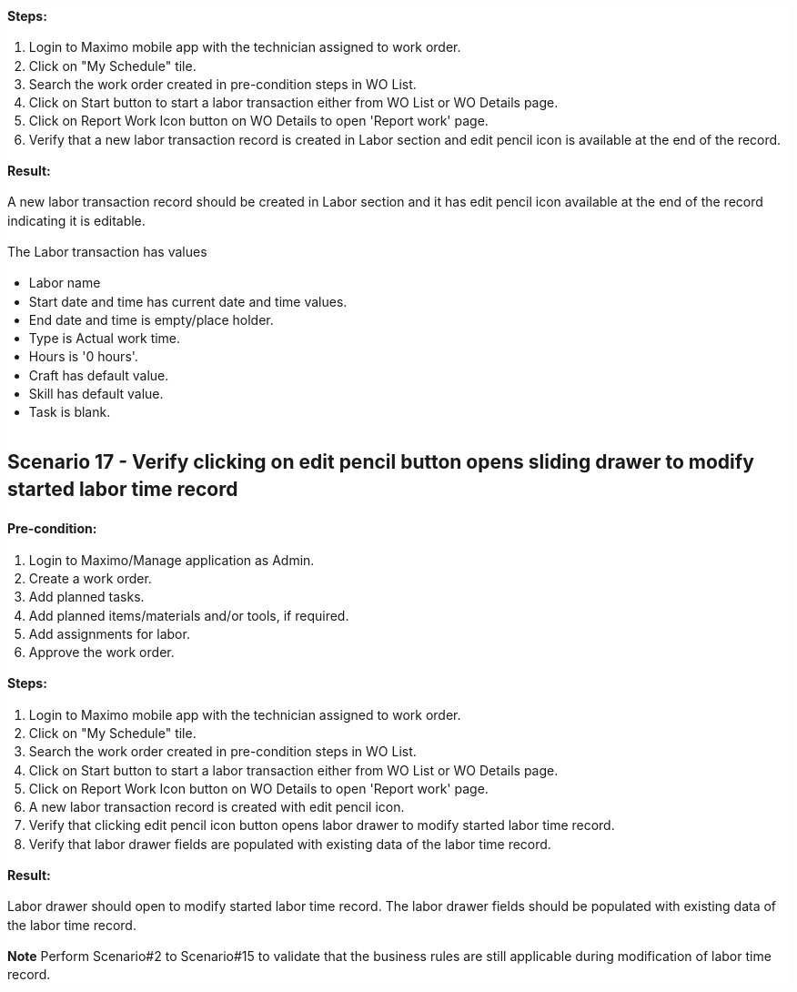 **Steps:**

1. Login to Maximo mobile app with the technician assigned to work order.
2. Click on "My Schedule" tile.
3. Search the work order created in pre-condition steps in WO List.
4. Click on Start button to start a labor transaction either from WO List or WO Details page.
5. Click on Report Work Icon button on WO Details to open 'Report work' page.
6. Verify that a new labor transaction record is created in Labor section and edit pencil icon is available at the end of the record.

**Result:**

A new labor transaction record should be created in Labor section and it has edit pencil icon available at the end of the record indicating it is editable.

The Labor transaction has values

- Labor name
- Start date and time has current date and time values.
- End date and time is empty/place holder.
- Type is Actual work time.
- Hours is '0 hours'.
- Craft has default value.
- Skill has default value.
- Task is blank.

## Scenario 17 - Verify clicking on edit pencil button opens sliding drawer to modify started labor time record

**Pre-condition:**

1. Login to Maximo/Manage application as Admin.
2. Create a work order.
3. Add planned tasks.
4. Add planned items/materials and/or tools, if required.
5. Add assignments for labor.
6. Approve the work order.

**Steps:**

1. Login to Maximo mobile app with the technician assigned to work order.
2. Click on "My Schedule" tile.
3. Search the work order created in pre-condition steps in WO List.
4. Click on Start button to start a labor transaction either from WO List or WO Details page.
5. Click on Report Work Icon button on WO Details to open 'Report work' page.
6. A new labor transaction record is created with edit pencil icon.
7. Verify that clicking edit pencil icon button opens labor drawer to modify started labor time record.
8. Verify that labor drawer fields are populated with existing data of the labor time record.

**Result:**

Labor drawer should open to modify started labor time record. The labor drawer fields should be populated with existing data of the labor time record.

**Note** Perform Scenario#2 to Scenario#15 to validate that the business rules are still applicable during modification of labor time record.
